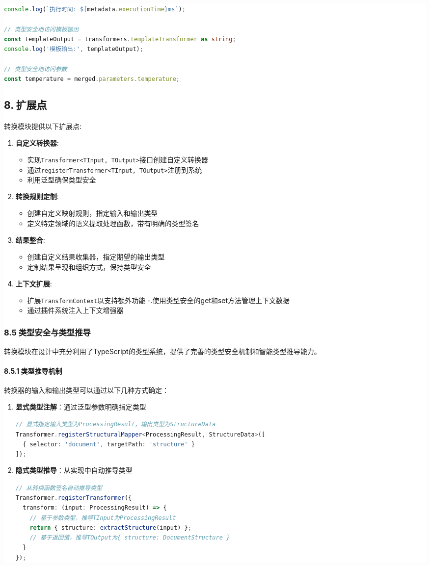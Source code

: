 ```typescript
console.log(`执行时间: ${metadata.executionTime}ms`);

// 类型安全地访问模板输出
const templateOutput = transformers.templateTransformer as string;
console.log('模板输出:', templateOutput);

// 类型安全地访问参数
const temperature = merged.parameters.temperature;
```

## 8. 扩展点

转换模块提供以下扩展点:

1. **自定义转换器**:
   - 实现`Transformer<TInput, TOutput>`接口创建自定义转换器
   - 通过`registerTransformer<TInput, TOutput>`注册到系统
   - 利用泛型确保类型安全

2. **转换规则定制**:
   - 创建自定义映射规则，指定输入和输出类型
   - 定义特定领域的语义提取处理函数，带有明确的类型签名

3. **结果整合**:
   - 创建自定义结果收集器，指定期望的输出类型
   - 定制结果呈现和组织方式，保持类型安全

4. **上下文扩展**:
   - 扩展`TransformContext`以支持额外功能
   -.使用类型安全的get<T>和set<T>方法管理上下文数据
   - 通过插件系统注入上下文增强器

### 8.5 类型安全与类型推导

转换模块在设计中充分利用了TypeScript的类型系统，提供了完善的类型安全机制和智能类型推导能力。

#### 8.5.1 类型推导机制

转换器的输入和输出类型可以通过以下几种方式确定：

1. **显式类型注解**：通过泛型参数明确指定类型
   ```typescript
   // 显式指定输入类型为ProcessingResult，输出类型为StructureData
   Transformer.registerStructuralMapper<ProcessingResult, StructureData>([
     { selector: 'document', targetPath: 'structure' }
   ]);
   ```

2. **隐式类型推导**：从实现中自动推导类型
   ```typescript
   // 从转换函数签名自动推导类型
   Transformer.registerTransformer({
     transform: (input: ProcessingResult) => {
       // 基于参数类型，推导TInput为ProcessingResult
       return { structure: extractStructure(input) };
       // 基于返回值，推导TOutput为{ structure: DocumentStructure }
     }
   });
   ```
